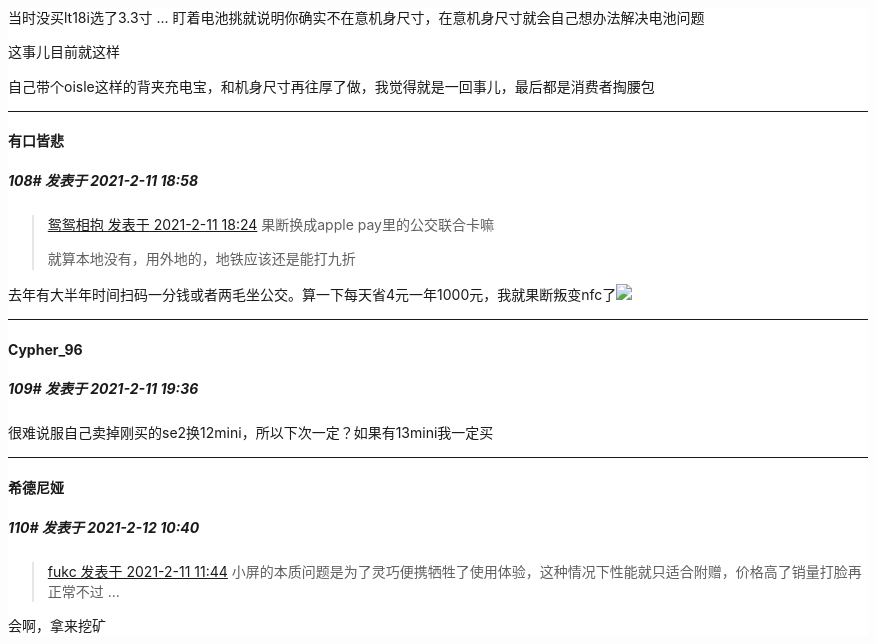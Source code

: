 当时没买lt18i选了3.3寸 ...</blockquote>
盯着电池挑就说明你确实不在意机身尺寸，在意机身尺寸就会自己想办法解决电池问题

这事儿目前就这样

自己带个oisle这样的背夹充电宝，和机身尺寸再往厚了做，我觉得就是一回事儿，最后都是消费者掏腰包







*****

####  有口皆悲  
##### 108#       发表于 2021-2-11 18:58



<blockquote><a href="httphttps://bbs.saraba1st.com/2b/forum.php?mod=redirect&amp;goto=findpost&amp;pid=50306232&amp;ptid=1987193" target="_blank">鸳鸳相抱 发表于 2021-2-11 18:24</a>
果断换成apple pay里的公交联合卡嘛


就算本地没有，用外地的，地铁应该还是能打九折</blockquote>
去年有大半年时间扫码一分钱或者两毛坐公交。算一下每天省4元一年1000元，我就果断叛变nfc了<img src="https://static.saraba1st.com/image/smiley/face2017/068.png" referrerpolicy="no-referrer">







*****

####  Cypher_96  
##### 109#       发表于 2021-2-11 19:36




很难说服自己卖掉刚买的se2换12mini，所以下次一定？如果有13mini我一定买







*****

####  希德尼娅  
##### 110#       发表于 2021-2-12 10:40



<blockquote><a href="httphttps://bbs.saraba1st.com/2b/forum.php?mod=redirect&amp;goto=findpost&amp;pid=50303762&amp;ptid=1987193" target="_blank">fukc 发表于 2021-2-11 11:44</a>
小屏的本质问题是为了灵巧便携牺牲了使用体验，这种情况下性能就只适合附赠，价格高了销量打脸再正常不过 ...</blockquote>
会啊，拿来挖矿






